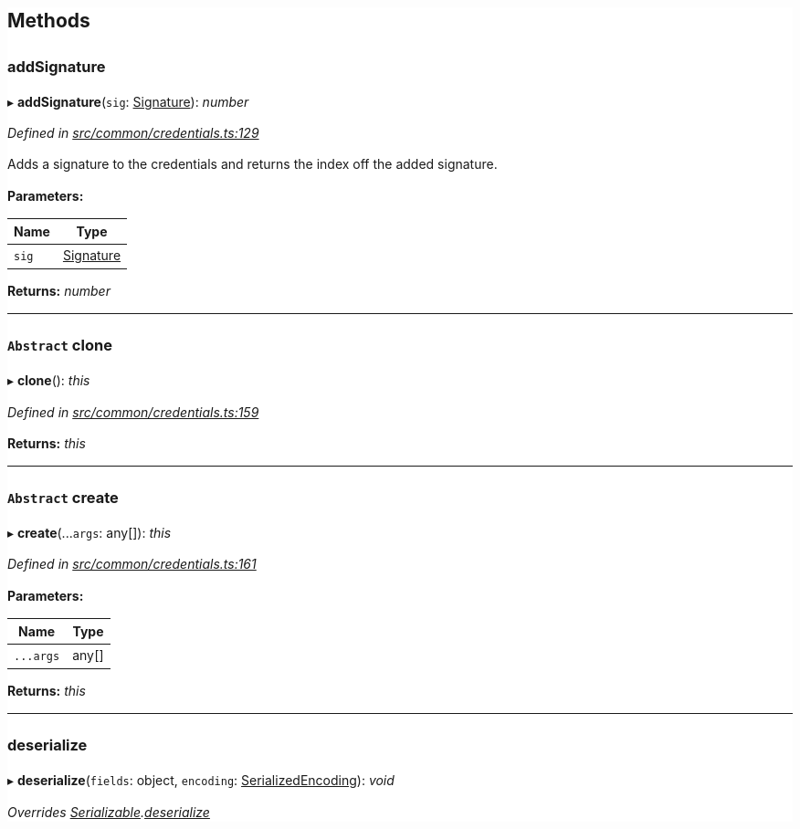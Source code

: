 ## Methods

###  addSignature

▸ **addSignature**(`sig`: [Signature](common_signature.signature.md)): *number*

*Defined in [src/common/credentials.ts:129](https://github.com/ava-labs/avalanchejs/blob/9282770/src/common/credentials.ts#L129)*

Adds a signature to the credentials and returns the index off the added signature.

**Parameters:**

Name | Type |
------ | ------ |
`sig` | [Signature](common_signature.signature.md) |

**Returns:** *number*

___

### `Abstract` clone

▸ **clone**(): *this*

*Defined in [src/common/credentials.ts:159](https://github.com/ava-labs/avalanchejs/blob/9282770/src/common/credentials.ts#L159)*

**Returns:** *this*

___

### `Abstract` create

▸ **create**(...`args`: any[]): *this*

*Defined in [src/common/credentials.ts:161](https://github.com/ava-labs/avalanchejs/blob/9282770/src/common/credentials.ts#L161)*

**Parameters:**

Name | Type |
------ | ------ |
`...args` | any[] |

**Returns:** *this*

___

###  deserialize

▸ **deserialize**(`fields`: object, `encoding`: [SerializedEncoding](../modules/utils_serialization.md#serializedencoding)): *void*

*Overrides [Serializable](utils_serialization.serializable.md).[deserialize](utils_serialization.serializable.md#deserialize)*
